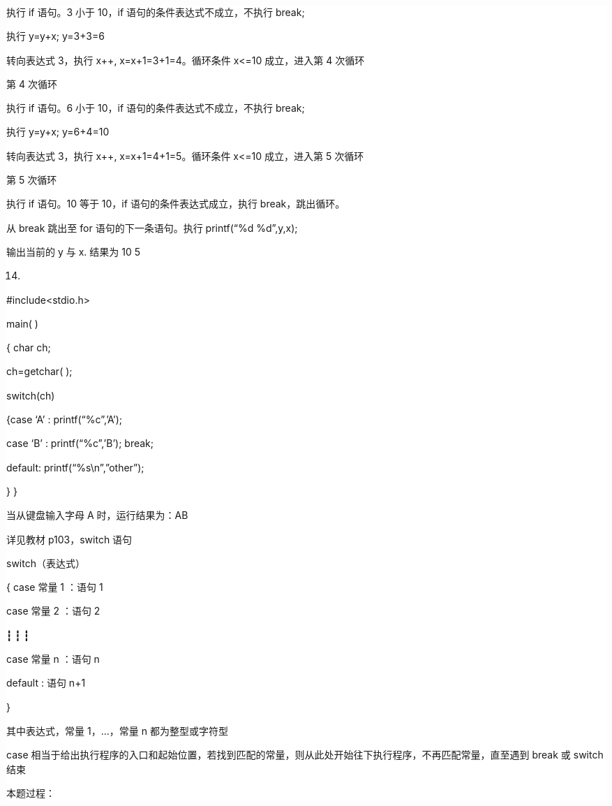 执行 if 语句。3 小于 10，if 语句的条件表达式不成立，不执行 break;

执行 y=y+x; y=3+3=6

转向表达式 3，执行 x++, x=x+1=3+1=4。循环条件 x&lt;=10 成立，进入第 4 次循环

第 4 次循环

执行 if 语句。6 小于 10，if 语句的条件表达式不成立，不执行 break;

执行 y=y+x; y=6+4=10

转向表达式 3，执行 x++, x=x+1=4+1=5。循环条件 x&lt;=10 成立，进入第 5 次循环

第 5 次循环

执行 if 语句。10 等于 10，if 语句的条件表达式成立，执行 break，跳出循环。

从 break 跳出至 for 语句的下一条语句。执行 printf(“%d %d”,y,x);

输出当前的 y 与 x. 结果为 10 5

14.

\#include&lt;stdio.h>

main( )

{ char ch;

ch=getchar( );

switch(ch)

{case ‘A’ : printf(“%c”,’A’);

case ‘B’ : printf(“%c”,’B’); break;

default: printf(“%s\\n”,”other”);

} }

当从键盘输入字母 A 时，运行结果为：AB

详见教材 p103，switch 语句

switch（表达式）

{ case 常量 1 ：语句 1

case 常量 2 ：语句 2

┇ ┇ ┇

case 常量 n ：语句 n

default : 语句 n+1

}

其中表达式，常量 1，…，常量 n 都为整型或字符型

case 相当于给出执行程序的入口和起始位置，若找到匹配的常量，则从此处开始往下执行程序，不再匹配常量，直至遇到 break 或 switch 结束

本题过程：
